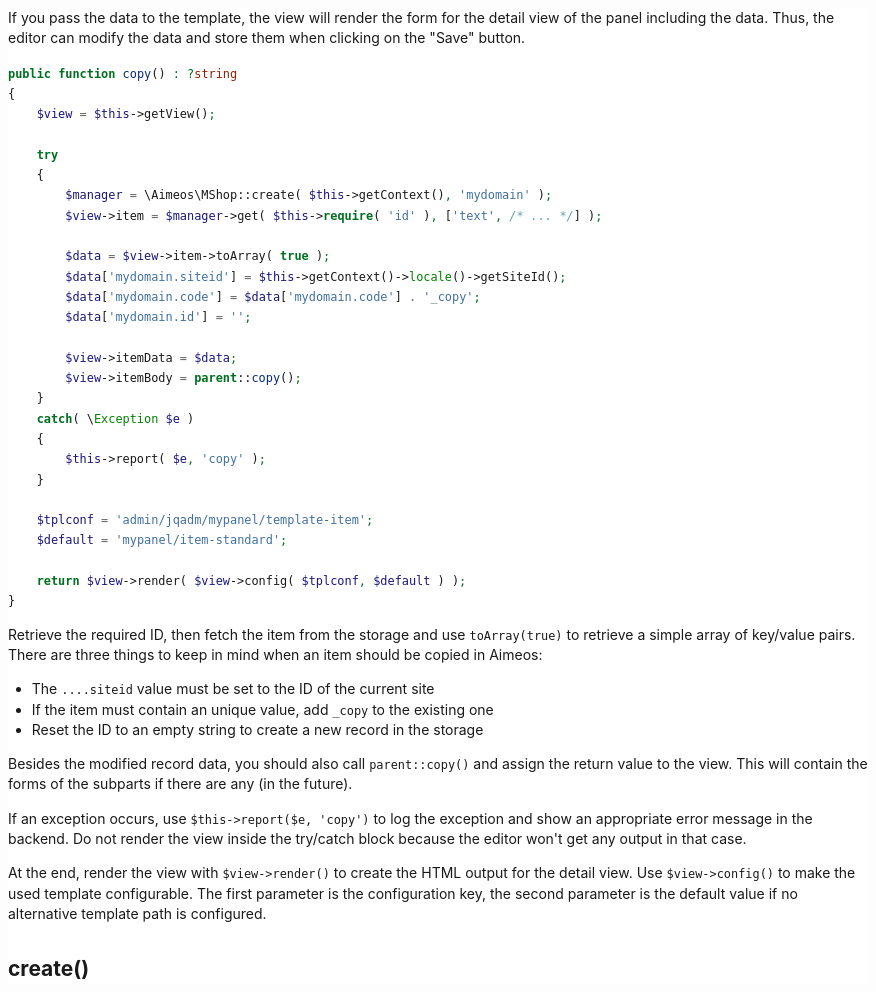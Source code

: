 If you pass the data to the template, the view will render the form for the detail view of the panel including the data. Thus, the editor can modify the data and store them when clicking on the "Save" button.

```php
public function copy() : ?string
{
	$view = $this->getView();

	try
	{
		$manager = \Aimeos\MShop::create( $this->getContext(), 'mydomain' );
		$view->item = $manager->get( $this->require( 'id' ), ['text', /* ... */] );

		$data = $view->item->toArray( true );
		$data['mydomain.siteid'] = $this->getContext()->locale()->getSiteId();
		$data['mydomain.code'] = $data['mydomain.code'] . '_copy';
		$data['mydomain.id'] = '';

		$view->itemData = $data;
		$view->itemBody = parent::copy();
	}
	catch( \Exception $e )
	{
		$this->report( $e, 'copy' );
	}

	$tplconf = 'admin/jqadm/mypanel/template-item';
	$default = 'mypanel/item-standard';

	return $view->render( $view->config( $tplconf, $default ) );
}
```

Retrieve the required ID, then fetch the item from the storage and use `toArray(true)` to retrieve a simple array of key/value pairs. There are three things to keep in mind when an item should be copied in Aimeos:

* The `....siteid` value must be set to the ID of the current site
* If the item must contain an unique value, add `_copy` to the existing one
* Reset the ID to an empty string to create a new record in the storage

Besides the modified record data, you should also call `parent::copy()` and assign the return value to the view. This will contain the forms of the subparts if there are any (in the future).

If an exception occurs, use `$this->report($e, 'copy')` to log the exception and show an appropriate error message in the backend. Do not render the view inside the try/catch block because the editor won't get any output in that case.

At the end, render the view with `$view->render()` to create the HTML output for the detail view. Use `$view->config()` to make the used template configurable. The first parameter is the configuration key, the second parameter is the default value if no alternative template path is configured.

## create()

